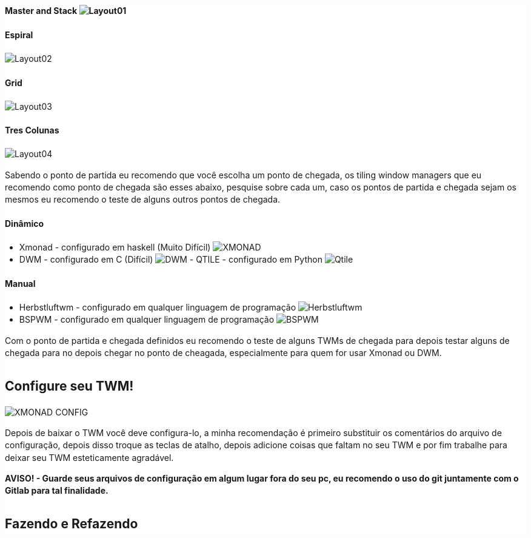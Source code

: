#### Master and Stack  ![Layout01](https://cdn.discordapp.com/attachments/776201664902201346/776473438080598067/unknown.png)

#### Espiral

![Layout02](https://cdn.discordapp.com/attachments/776201664902201346/776474749374038056/unknown.png)

#### Grid

![Layout03](https://cdn.discordapp.com/attachments/776201664902201346/776475160550178816/unknown.png)

#### Tres Colunas

![Layout04](https://cdn.discordapp.com/attachments/776201664902201346/776472795373895690/unknown.png)

Sabendo o ponto de partida eu recomendo que você escolha um ponto de chegada, os tiling window managers que eu recomendo como ponto de chegada são esses abaixo, pesquise sobre cada um, caso os pontos de partida e chegada sejam os mesmos eu recomendo o teste de alguns outros pontos de chegada.

#### Dinâmico

-   Xmonad - configurado em haskell (Muito Difícil)  ![XMONAD](https://cdn.discordapp.com/attachments/776201664902201346/776473438080598067/unknown.png)
-   DWM - configurado em C (Difícil)  ![DWM](https://blog.zerial.org/wp-content/uploads/2009/08/dwm.png)  - QTILE - configurado em Python  ![Qtile](https://cdn.discordapp.com/attachments/776201664902201346/776467111794442270/demo.png)

#### Manual

-   Herbstluftwm - configurado em qualquer linguagem de programação  ![Herbstluftwm](https://www.tecmint.com/wp-content/uploads/2019/04/herbstluftwm-manual-tiling-window-manager-for-linux.png)
-   BSPWM - configurado em qualquer linguagem de programação  ![BSPWM](https://cdn.discordapp.com/attachments/735050462717542411/776466000639819804/unknown.png)

Com o ponto de partida e chegada definidos eu recomendo o teste de alguns TWMs de chegada para depois testar alguns de chegada para no depois chegar no ponto de cheagada, especialmente para quem for usar Xmonad ou DWM.

## Configure seu TWM!

![XMONAD CONFIG](https://cdn.discordapp.com/attachments/776201664902201346/776475717038506014/unknown.png)

Depois de baixar o TWM você deve configura-lo, a minha recomendação é primeiro substituir os comentários do arquivo de configuração, depois disso troque as teclas de atalho, depois adicione coisas que faltam no seu TWM e por fim trabalhe para deixar seu TWM esteticamente agradável.

**AVISO! - Guarde seus arquivos de configuração em algum lugar fora do seu pc, eu recomendo o uso do git juntamente com o Gitlab para tal finalidade.**

## Fazendo e Refazendo
